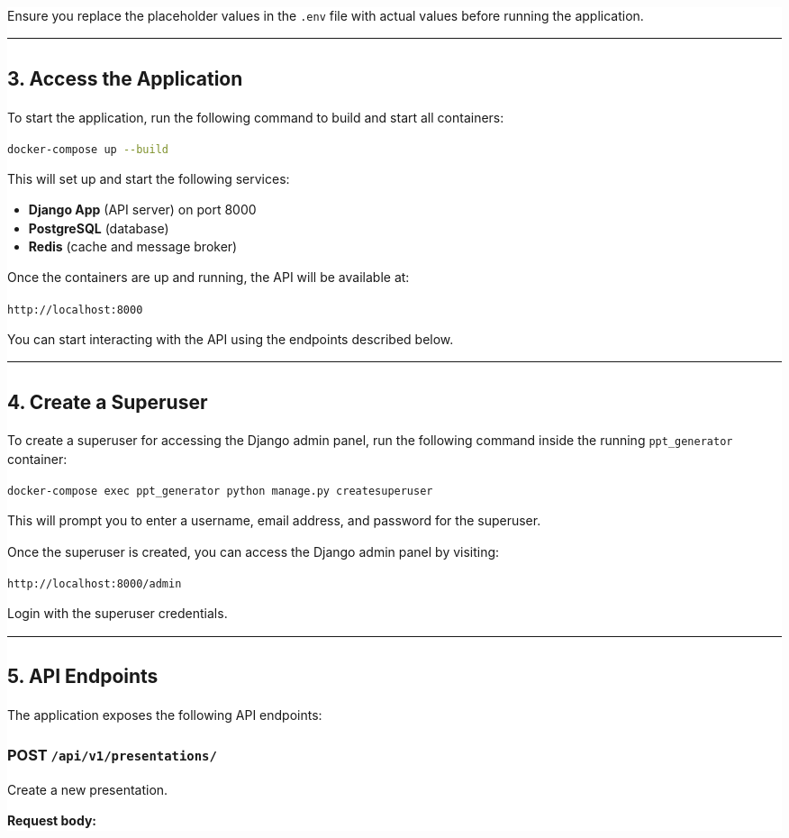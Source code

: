 Ensure you replace the placeholder values in the `.env` file with actual values before running the application.

---

## 3. **Access the Application**

To start the application, run the following command to build and start all containers:

```bash
docker-compose up --build
```

This will set up and start the following services:

- **Django App** (API server) on port 8000
- **PostgreSQL** (database)
- **Redis** (cache and message broker)

Once the containers are up and running, the API will be available at:

```bash
http://localhost:8000
```

You can start interacting with the API using the endpoints described below.

---

## 4. **Create a Superuser**

To create a superuser for accessing the Django admin panel, run the following command inside the running `ppt_generator` container:

```bash
docker-compose exec ppt_generator python manage.py createsuperuser
```

This will prompt you to enter a username, email address, and password for the superuser.

Once the superuser is created, you can access the Django admin panel by visiting:

```bash
http://localhost:8000/admin
```

Login with the superuser credentials.

---

## 5. **API Endpoints**

The application exposes the following API endpoints:

### **POST** `/api/v1/presentations/`
Create a new presentation.

**Request body:**

